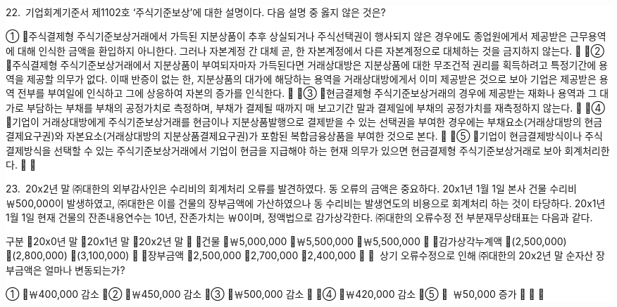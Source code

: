 22.  기업회계기준서 제1102호 ‘주식기준보상’에 대한 설명이다. 다음 설명 중 옳지 않은 것은?
  
①
주식결제형 주식기준보상거래에서 가득된 지분상품이 추후 상실되거나 주식선택권이 행사되지 않은 경우에도 종업원에게서 제공받은 근무용역에 대해 인식한 금액을 환입하지 아니한다. 그러나 자본계정 간 대체 곧, 한 자본계정에서 다른 자본계정으로 대체하는 것을 금지하지 않는다.

②
주식결제형 주식기준보상거래에서 지분상품이 부여되자마자 가득된다면 거래상대방은 지분상품에 대한 무조건적 권리를 획득하려고 특정기간에 용역을 제공할 의무가 없다. 이때 반증이 없는 한, 지분상품의 대가에 해당하는 용역을 거래상대방에게서 이미 제공받은 것으로 보아 기업은 제공받은 용역 전부를 부여일에 인식하고 그에 상응하여 자본의 증가를 인식한다.

③
현금결제형 주식기준보상거래의 경우에 제공받는 재화나 용역과 그 대가로 부담하는 부채를 부채의 공정가치로 측정하며, 부채가 결제될 때까지 매 보고기간 말과 결제일에 부채의 공정가치를 재측정하지 않는다. 

④
기업이 거래상대방에게 주식기준보상거래를 현금이나 지분상품발행으로 결제받을 수 있는 선택권을 부여한 경우에는 부채요소(거래상대방의 현금결제요구권)와 자본요소(거래상대방의 지분상품결제요구권)가 포함된 복합금융상품을 부여한 것으로 본다. 

⑤
기업이 현금결제방식이나 주식결제방식을 선택할 수 있는 주식기준보상거래에서 기업이 현금을 지급해야 하는 현재 의무가 있으면 현금결제형 주식기준보상거래로 보아 회계처리한다. 






23.  20x2년 말 ㈜대한의 외부감사인은 수리비의 회계처리 오류를 발견하였다. 동 오류의 금액은 중요하다. 20x1년 1월 1일 본사 건물 수리비 ￦500,000이 발생하였고, ㈜대한은 이를 건물의 장부금액에 가산하였으나 동 수리비는 발생연도의 비용으로 회계처리 하는 것이 타당하다. 20x1년 1월 1일 현재 건물의 잔존내용연수는 10년, 잔존가치는 ￦0이며, 정액법으로 감가상각한다. ㈜대한의 오류수정 전 부분재무상태표는 다음과 같다. 
   
구분
20x0년 말
20x1년 말
20x2년 말

건물
￦5,000,000
￦5,500,000
￦5,500,000

감가상각누계액
(2,500,000)
(2,800,000)
(3,100,000)

장부금액
2,500,000
2,700,000
2,400,000


    상기 오류수정으로 인해 ㈜대한의 20x2년 말 순자산 장부금액은 얼마나 변동되는가?  
  
①
￦400,000 감소
②
￦450,000 감소 
③
￦500,000 감소

④
￦420,000 감소 
⑤
  ￦50,000 증가 



